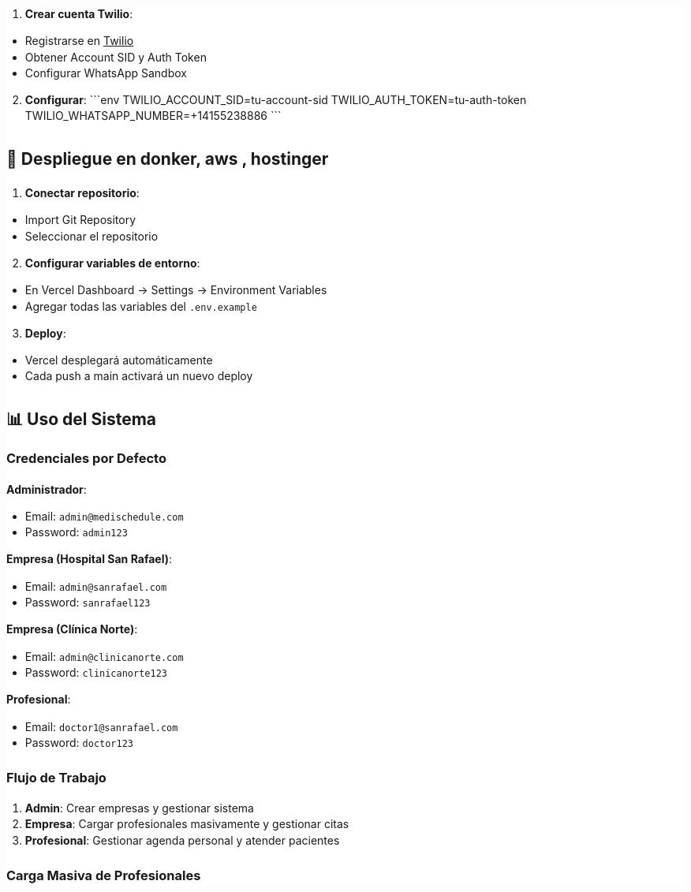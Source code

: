 1. **Crear cuenta Twilio**:
- Registrarse en [Twilio](https://www.twilio.com)
- Obtener Account SID y Auth Token
- Configurar WhatsApp Sandbox

2. **Configurar**:
\`\`\`env
TWILIO_ACCOUNT_SID=tu-account-sid
TWILIO_AUTH_TOKEN=tu-auth-token
TWILIO_WHATSAPP_NUMBER=+14155238886
\`\`\`

## 🚀 Despliegue en donker, aws , hostinger

1. **Conectar repositorio**:
- Import Git Repository
- Seleccionar el repositorio

2. **Configurar variables de entorno**:
- En Vercel Dashboard → Settings → Environment Variables
- Agregar todas las variables del `.env.example`

3. **Deploy**:
- Vercel desplegará automáticamente
- Cada push a main activará un nuevo deploy

## 📊 Uso del Sistema

### Credenciales por Defecto

**Administrador**:
- Email: `admin@medischedule.com`
- Password: `admin123`

**Empresa (Hospital San Rafael)**:
- Email: `admin@sanrafael.com`
- Password: `sanrafael123`

**Empresa (Clínica Norte)**:
- Email: `admin@clinicanorte.com`
- Password: `clinicanorte123`

**Profesional**:
- Email: `doctor1@sanrafael.com`
- Password: `doctor123`

### Flujo de Trabajo

1. **Admin**: Crear empresas y gestionar sistema
2. **Empresa**: Cargar profesionales masivamente y gestionar citas
3. **Profesional**: Gestionar agenda personal y atender pacientes

### Carga Masiva de Profesionales
